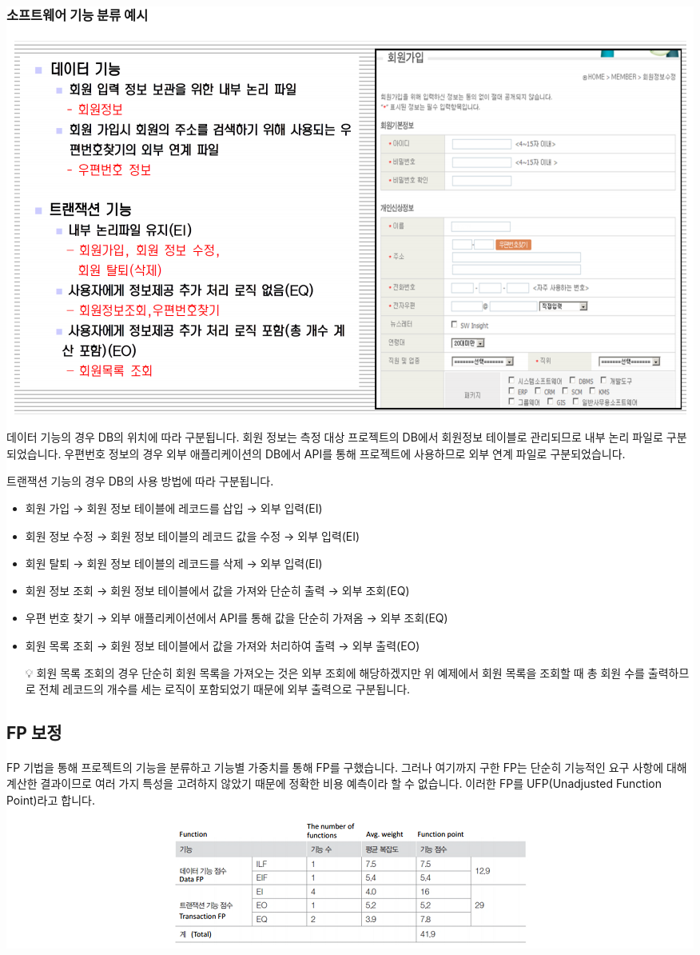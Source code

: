 
### 소프트웨어 기능 분류 예시

<p align="center"><img src="../../images/Software engineering/5%29%20%EC%88%98%ED%95%99%EC%A0%81%20SW%20%EB%B9%84%EC%9A%A9%20%EC%82%B0%EC%A0%95%20%EA%B8%B0%EB%B2%95%20-%20Function%20Point/Untitled%202.png"></p>

데이터 기능의 경우 DB의 위치에 따라 구분됩니다. 회원 정보는 측정 대상 프로젝트의 DB에서 회원정보 테이블로 관리되므로 내부 논리 파일로 구분되었습니다. 우편번호 정보의 경우 외부 애플리케이션의 DB에서 API를 통해 프로젝트에 사용하므로 외부 연계 파일로 구분되었습니다.

트랜잭션 기능의 경우 DB의 사용 방법에 따라 구분됩니다. 

- 회원 가입 → 회원 정보 테이블에 레코드를 삽입 → 외부 입력(EI)
- 회원 정보 수정 → 회원 정보 테이블의 레코드 값을 수정  → 외부 입력(EI)
- 회원 탈퇴 → 회원 정보 테이블의 레코드를 삭제 → 외부 입력(EI)
- 회원 정보 조회 → 회원 정보 테이블에서 값을 가져와 단순히 출력 → 외부 조회(EQ)
- 우편 번호 찾기 → 외부 애플리케이션에서 API를 통해 값을 단순히 가져옴 → 외부 조회(EQ)
- 회원 목록 조회 → 회원 정보 테이블에서 값을 가져와 처리하여 출력 → 외부 출력(EO)
    
    <aside>
    💡 회원 목록 조회의 경우 단순히 회원 목록을 가져오는 것은 외부 조회에 해당하겠지만 위 예제에서 회원 목록을 조회할 때 총 회원 수를 출력하므로 전체 레코드의 개수를 세는 로직이 포함되었기 때문에 외부 출력으로 구분됩니다.
    
    </aside>
    

## FP 보정

FP 기법을 통해 프로젝트의 기능을 분류하고 기능별 가중치를 통해 FP를 구했습니다. 그러나 여기까지 구한 FP는 단순히 기능적인 요구 사항에 대해 계산한 결과이므로 여러 가지 특성을 고려하지 않았기 때문에 정확한 비용 예측이라 할 수 없습니다. 이러한 FP를 UFP(Unadjusted Function Point)라고 합니다.

<p align="center"><img src="../../images/Software engineering/5%29%20%EC%88%98%ED%95%99%EC%A0%81%20SW%20%EB%B9%84%EC%9A%A9%20%EC%82%B0%EC%A0%95%20%EA%B8%B0%EB%B2%95%20-%20Function%20Point/Untitled%203.png"></p>
